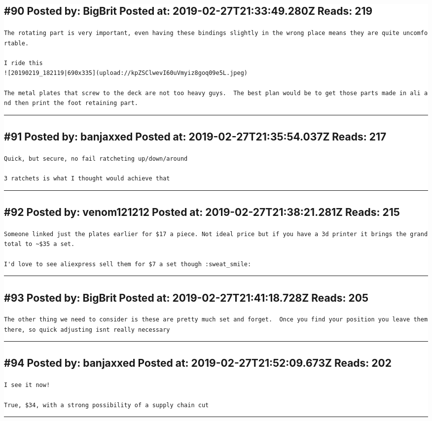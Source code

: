 ## \#90 Posted by: BigBrit Posted at: 2019-02-27T21:33:49.280Z Reads: 219

```
The rotating part is very important, even having these bindings slightly in the wrong place means they are quite uncomfortable.

I ride this
![20190219_182119|690x335](upload://kpZSClwevI60uVmyiz8goq09e5L.jpeg)

The metal plates that screw to the deck are not too heavy guys.  The best plan would be to get those parts made in ali and then print the foot retaining part.
```

---
## \#91 Posted by: banjaxxed Posted at: 2019-02-27T21:35:54.037Z Reads: 217

```
Quick, but secure, no fail ratcheting up/down/around

3 ratchets is what I thought would achieve that
```

---
## \#92 Posted by: venom121212 Posted at: 2019-02-27T21:38:21.281Z Reads: 215

```
Someone linked just the plates earlier for $17 a piece. Not ideal price but if you have a 3d printer it brings the grand total to ~$35 a set.

I'd love to see aliexpress sell them for $7 a set though :sweat_smile:
```

---
## \#93 Posted by: BigBrit Posted at: 2019-02-27T21:41:18.728Z Reads: 205

```
The other thing we need to consider is these are pretty much set and forget.  Once you find your position you leave them there, so quick adjusting isnt really necessary
```

---
## \#94 Posted by: banjaxxed Posted at: 2019-02-27T21:52:09.673Z Reads: 202

```
I see it now!

True, $34, with a strong possibility of a supply chain cut
```

---